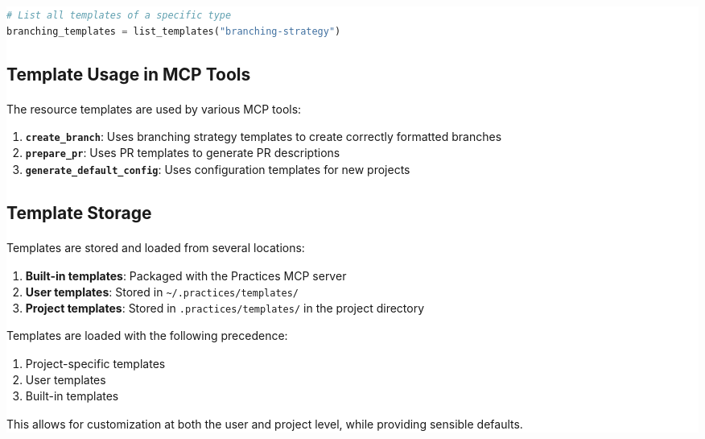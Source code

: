 ```python
# List all templates of a specific type
branching_templates = list_templates("branching-strategy")
```

## Template Usage in MCP Tools

The resource templates are used by various MCP tools:

1. **`create_branch`**: Uses branching strategy templates to create correctly formatted branches
2. **`prepare_pr`**: Uses PR templates to generate PR descriptions
3. **`generate_default_config`**: Uses configuration templates for new projects

## Template Storage

Templates are stored and loaded from several locations:

1. **Built-in templates**: Packaged with the Practices MCP server
2. **User templates**: Stored in `~/.practices/templates/`
3. **Project templates**: Stored in `.practices/templates/` in the project directory

Templates are loaded with the following precedence:
1. Project-specific templates
2. User templates
3. Built-in templates

This allows for customization at both the user and project level, while providing sensible defaults.
